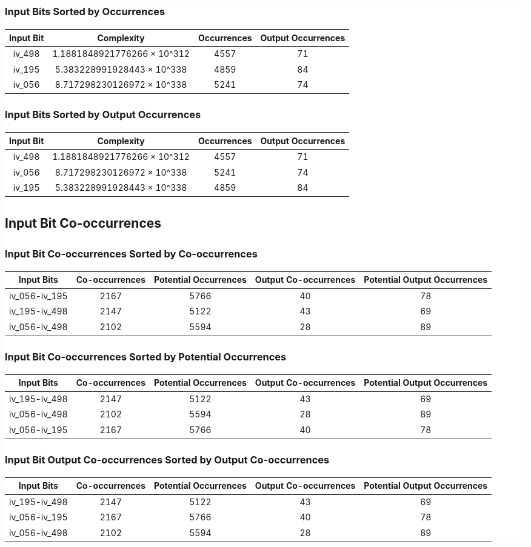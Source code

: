 ### Input Bits Sorted by Occurrences

| Input Bit | Complexity | Occurrences | Output Occurrences |
|:---------:|:----------:|:-----------:|:------------------:|
| iv_498 | 1.1881848921776266 × 10^312 | 4557 | 71 |
| iv_195 | 5.383228991928443 × 10^338 | 4859 | 84 |
| iv_056 | 8.717298230126972 × 10^338 | 5241 | 74 |

### Input Bits Sorted by Output Occurrences

| Input Bit | Complexity | Occurrences | Output Occurrences |
|:---------:|:----------:|:-----------:|:------------------:|
| iv_498 | 1.1881848921776266 × 10^312 | 4557 | 71 |
| iv_056 | 8.717298230126972 × 10^338 | 5241 | 74 |
| iv_195 | 5.383228991928443 × 10^338 | 4859 | 84 |

## Input Bit Co-occurrences

### Input Bit Co-occurrences Sorted by Co-occurrences

| Input Bits | Co-occurrences | Potential Occurrences | Output Co-occurrences | Potential Output Occurrences |
|:----------:|:--------------:|:---------------------:|:---------------------:|:----------------------------:|
| iv_056-iv_195 | 2167 | 5766 | 40 | 78 |
| iv_195-iv_498 | 2147 | 5122 | 43 | 69 |
| iv_056-iv_498 | 2102 | 5594 | 28 | 89 |

### Input Bit Co-occurrences Sorted by Potential Occurrences

| Input Bits | Co-occurrences | Potential Occurrences | Output Co-occurrences | Potential Output Occurrences |
|:----------:|:--------------:|:---------------------:|:---------------------:|:----------------------------:|
| iv_195-iv_498 | 2147 | 5122 | 43 | 69 |
| iv_056-iv_498 | 2102 | 5594 | 28 | 89 |
| iv_056-iv_195 | 2167 | 5766 | 40 | 78 |

### Input Bit Output Co-occurrences Sorted by Output Co-occurrences

| Input Bits | Co-occurrences | Potential Occurrences | Output Co-occurrences | Potential Output Occurrences |
|:----------:|:--------------:|:---------------------:|:---------------------:|:----------------------------:|
| iv_195-iv_498 | 2147 | 5122 | 43 | 69 |
| iv_056-iv_195 | 2167 | 5766 | 40 | 78 |
| iv_056-iv_498 | 2102 | 5594 | 28 | 89 |
